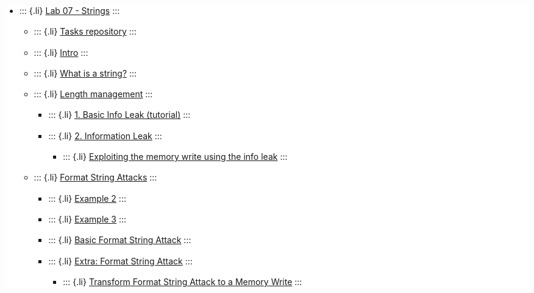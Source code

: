 -   ::: {.li}
    [Lab 07 - Strings](#lab_07_-_strings)
    :::

    -   ::: {.li}
        [Tasks repository](#tasks_repository)
        :::

    -   ::: {.li}
        [Intro](#intro)
        :::

    -   ::: {.li}
        [What is a string?](#what_is_a_string)
        :::

    -   ::: {.li}
        [Length management](#length_management)
        :::

        -   ::: {.li}
            [1. Basic Info Leak (tutorial)](#basic_info_leak_tutorial)
            :::

        -   ::: {.li}
            [2. Information Leak](#information_leak)
            :::

            -   ::: {.li}
                [Exploiting the memory write using the info
                leak](#exploiting_the_memory_write_using_the_info_leak)
                :::

    -   ::: {.li}
        [Format String Attacks](#format_string_attacks)
        :::

        -   ::: {.li}
            [Example 2](#example_2)
            :::

        -   ::: {.li}
            [Example 3](#example_3)
            :::

        -   ::: {.li}
            [Basic Format String Attack](#basic_format_string_attack)
            :::

        -   ::: {.li}
            [Extra: Format String Attack](#extraformat_string_attack)
            :::

            -   ::: {.li}
                [Transform Format String Attack to a Memory
                Write](#transform_format_string_attack_to_a_memory_write)
                :::
